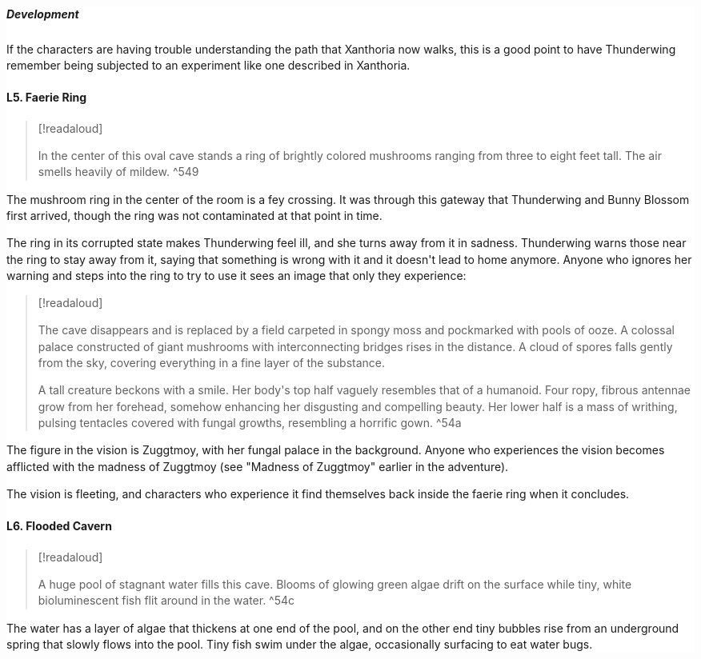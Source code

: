 ##### Development

If the characters are having trouble understanding the path that Xanthoria now walks, this is a good point to have Thunderwing remember being subjected to an experiment like one described in Xanthoria.

#### L5. Faerie Ring

> [!readaloud] 
> 
> In the center of this oval cave stands a ring of brightly colored mushrooms ranging from three to eight feet tall. The air smells heavily of mildew.
^549

The mushroom ring in the center of the room is a fey crossing. It was through this gateway that Thunderwing and Bunny Blossom first arrived, though the ring was not contaminated at that point in time.

The ring in its corrupted state makes Thunderwing feel ill, and she turns away from it in sadness. Thunderwing warns those near the ring to stay away from it, saying that something is wrong with it and it doesn't lead to home anymore. Anyone who ignores her warning and steps into the ring to try to use it sees an image that only they experience:

> [!readaloud] 
> 
> The cave disappears and is replaced by a field carpeted in spongy moss and pockmarked with pools of ooze. A colossal palace constructed of giant mushrooms with interconnecting bridges rises in the distance. A cloud of spores falls gently from the sky, covering everything in a fine layer of the substance.
> 
> A tall creature beckons with a smile. Her body's top half vaguely resembles that of a humanoid. Four ropy, fibrous antennae grow from her forehead, somehow enhancing her disgusting and compelling beauty. Her lower half is a mass of writhing, pulsing tentacles covered with fungal growths, resembling a horrific gown.
^54a

The figure in the vision is Zuggtmoy, with her fungal palace in the background. Anyone who experiences the vision becomes afflicted with the madness of Zuggtmoy (see "Madness of Zuggtmoy" earlier in the adventure).

The vision is fleeting, and characters who experience it find themselves back inside the faerie ring when it concludes.

#### L6. Flooded Cavern

> [!readaloud] 
> 
> A huge pool of stagnant water fills this cave. Blooms of glowing green algae drift on the surface while tiny, white bioluminescent fish flit around in the water.
^54c

The water has a layer of algae that thickens at one end of the pool, and on the other end tiny bubbles rise from an underground spring that slowly flows into the pool. Tiny fish swim under the algae, occasionally surfacing to eat water bugs.
